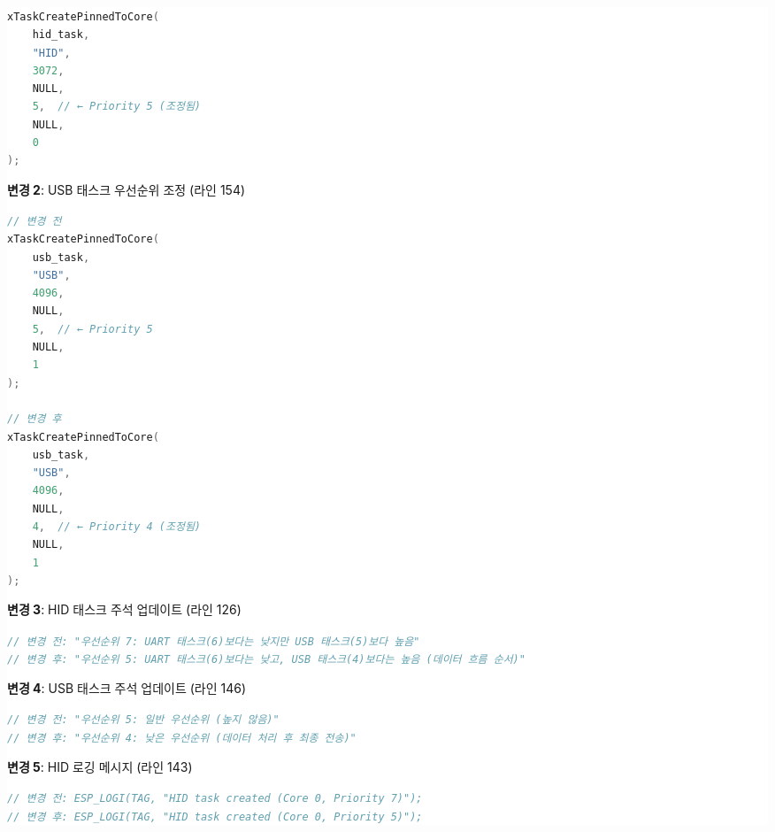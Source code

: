 ```c
xTaskCreatePinnedToCore(
    hid_task,
    "HID",
    3072,
    NULL,
    5,  // ← Priority 5 (조정됨)
    NULL,
    0
);
```

**변경 2**: USB 태스크 우선순위 조정 (라인 154)
```c
// 변경 전
xTaskCreatePinnedToCore(
    usb_task,
    "USB",
    4096,
    NULL,
    5,  // ← Priority 5
    NULL,
    1
);

// 변경 후
xTaskCreatePinnedToCore(
    usb_task,
    "USB",
    4096,
    NULL,
    4,  // ← Priority 4 (조정됨)
    NULL,
    1
);
```

**변경 3**: HID 태스크 주석 업데이트 (라인 126)
```c
// 변경 전: "우선순위 7: UART 태스크(6)보다는 낮지만 USB 태스크(5)보다 높음"
// 변경 후: "우선순위 5: UART 태스크(6)보다는 낮고, USB 태스크(4)보다는 높음 (데이터 흐름 순서)"
```

**변경 4**: USB 태스크 주석 업데이트 (라인 146)
```c
// 변경 전: "우선순위 5: 일반 우선순위 (높지 않음)"
// 변경 후: "우선순위 4: 낮은 우선순위 (데이터 처리 후 최종 전송)"
```

**변경 5**: HID 로깅 메시지 (라인 143)
```c
// 변경 전: ESP_LOGI(TAG, "HID task created (Core 0, Priority 7)");
// 변경 후: ESP_LOGI(TAG, "HID task created (Core 0, Priority 5)");
```
